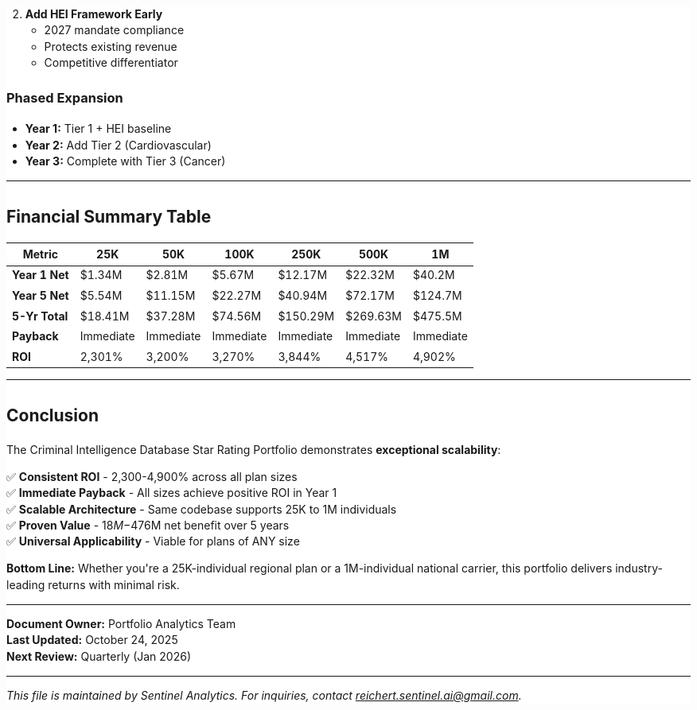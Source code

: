 2. **Add HEI Framework Early**
   - 2027 mandate compliance
   - Protects existing revenue
   - Competitive differentiator

### Phased Expansion
- **Year 1:** Tier 1 + HEI baseline
- **Year 2:** Add Tier 2 (Cardiovascular)
- **Year 3:** Complete with Tier 3 (Cancer)

---

## Financial Summary Table

| Metric | 25K | 50K | 100K | 250K | 500K | 1M |
|--------|-----|-----|------|------|------|-----|
| **Year 1 Net** | $1.34M | $2.81M | $5.67M | $12.17M | $22.32M | $40.2M |
| **Year 5 Net** | $5.54M | $11.15M | $22.27M | $40.94M | $72.17M | $124.7M |
| **5-Yr Total** | $18.41M | $37.28M | $74.56M | $150.29M | $269.63M | $475.5M |
| **Payback** | Immediate | Immediate | Immediate | Immediate | Immediate | Immediate |
| **ROI** | 2,301% | 3,200% | 3,270% | 3,844% | 4,517% | 4,902% |

---

## Conclusion

The Criminal Intelligence Database Star Rating Portfolio demonstrates **exceptional scalability**:

✅ **Consistent ROI** - 2,300-4,900% across all plan sizes  
✅ **Immediate Payback** - All sizes achieve positive ROI in Year 1  
✅ **Scalable Architecture** - Same codebase supports 25K to 1M individuals  
✅ **Proven Value** - $18M-$476M net benefit over 5 years  
✅ **Universal Applicability** - Viable for plans of ANY size

**Bottom Line:** Whether you're a 25K-individual regional plan or a 1M-individual national carrier, this portfolio delivers industry-leading returns with minimal risk.

---

**Document Owner:** Portfolio Analytics Team  
**Last Updated:** October 24, 2025  
**Next Review:** Quarterly (Jan 2026)



---
*This file is maintained by Sentinel Analytics. For inquiries, contact reichert.sentinel.ai@gmail.com.*
